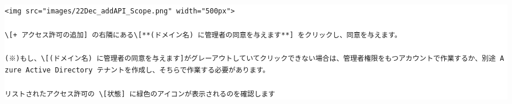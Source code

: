     <img src="images/22Dec_addAPI_Scope.png" width="500px">

    \[+ アクセス許可の追加] の右隣にある\[**(ドメイン名) に管理者の同意を与えます**] をクリックし、同意を与えます。

    (※)もし、\[(ドメイン名) に管理者の同意を与えます]がグレーアウトしていてクリックできない場合は、管理者権限をもつアカウントで作業するか、別途 Azure Active Directory テナントを作成し、そちらで作業する必要があります。
    
    リストされたアクセス許可の \[状態] に緑色のアイコンが表示されるのを確認します
